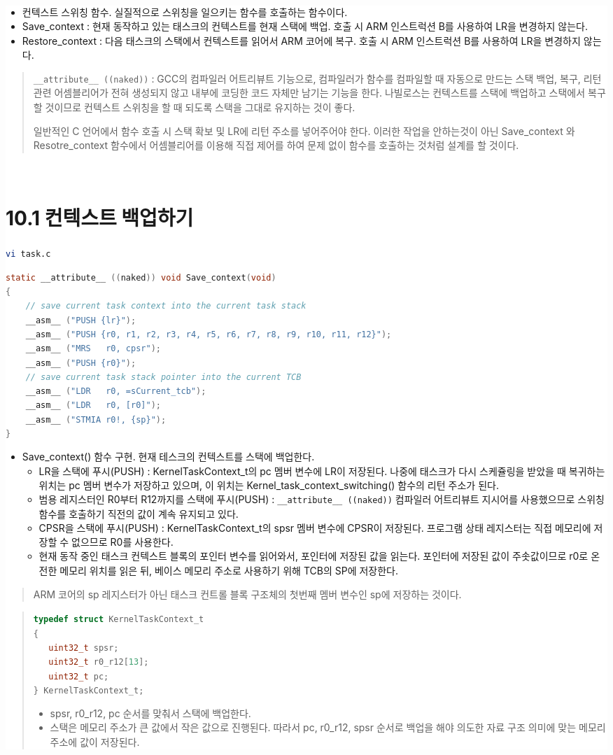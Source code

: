 - 컨텍스트 스위칭 함수. 실질적으로 스위칭을 일으키는 함수를 호출하는 함수이다.
- Save_context : 현재 동작하고 있는 태스크의 컨텍스트를 현재 스택에 백업. 호출 시 ARM 인스트럭션 B를 사용하여 LR을 변경하지 않는다.
- Restore_context : 다음 태스크의 스택에서 컨텍스트를 읽어서 ARM 코어에 복구. 호출 시 ARM 인스트럭션 B를 사용하여 LR을 변경하지 않는다.

>```__attribute__ ((naked))``` : GCC의 컴파일러 어트리뷰트 기능으로, 컴파일러가 함수를 컴파일할 때 자동으로 만드는 스택 백업, 복구, 리턴 관련 어셈블리어가 전혀 생성되지 않고 내부에 코딩한 코드 자체만 남기는 기능을 한다. 나빌로스는 컨텍스트를 스택에 백업하고 스택에서 복구할 것이므로 컨텍스트 스위칭을 할 때 되도록 스택을 그대로 유지하는 것이 좋다.
>
>일반적인 C 언어에서 함수 호출 시 스택 확보 및 LR에 리턴 주소를 넣어주어야 한다. 이러한 작업을 안하는것이 아닌 Save_context 와 Resotre_context 함수에서 어셈블리어를 이용해 직접 제어를 하여 문제 없이 함수를 호출하는 것처럼 설계를 할 것이다.

<br/>

# 10.1 컨텍스트 백업하기

```bash
vi task.c
```

```c
static __attribute__ ((naked)) void Save_context(void)
{
    // save current task context into the current task stack
    __asm__ ("PUSH {lr}");
    __asm__ ("PUSH {r0, r1, r2, r3, r4, r5, r6, r7, r8, r9, r10, r11, r12}");
    __asm__ ("MRS   r0, cpsr");
    __asm__ ("PUSH {r0}");
    // save current task stack pointer into the current TCB
    __asm__ ("LDR   r0, =sCurrent_tcb");
    __asm__ ("LDR   r0, [r0]");
    __asm__ ("STMIA r0!, {sp}");
}
```

- Save_context() 함수 구현. 현재 테스크의 컨텍스트를 스택에 백업한다.
  - LR을 스택에 푸시(PUSH) : KernelTaskContext_t의 pc 멤버 변수에 LR이 저장된다. 나중에 태스크가 다시 스케쥴링을 받았을 때 복귀하는 위치는 pc 멤버 변수가 저장하고 있으며, 이 위치는 Kernel_task_context_switching() 함수의 리턴 주소가 된다.
  - 범용 레지스터인 R0부터 R12까지를 스택에 푸시(PUSH) : ```__attribute__ ((naked))``` 컴파일러 어트리뷰트 지시어를 사용했으므로 스위칭 함수를 호출하기 직전의 값이 계속 유지되고 있다.
  - CPSR을 스택에 푸시(PUSH) : KernelTaskContext_t의 spsr 멤버 변수에 CPSR이 저장된다. 프로그램 상태 레지스터는 직접 메모리에 저장할 수 없으므로 R0를 사용한다.
  - 현재 동작 중인 태스크 컨텍스트 블록의 포인터 변수를 읽어와서, 포인터에 저장된 값을 읽는다. 포인터에 저장된 값이 주솟값이므로 r0로 온전한 메모리 위치를 읽은 뒤, 베이스 메모리 주소로 사용하기 위해 TCB의 SP에 저장한다.


>ARM 코어의 sp 레지스터가 아닌 태스크 컨트롤 블록 구조체의 첫번째 멤버 변수인 sp에 저장하는 것이다. 

>```c
>typedef struct KernelTaskContext_t
>{
>    uint32_t spsr;
>    uint32_t r0_r12[13];
>    uint32_t pc;
>} KernelTaskContext_t;
>```
>
>- spsr, r0_r12, pc 순서를 맞춰서 스택에 백업한다.
>- 스택은 메모리 주소가 큰 값에서 작은 값으로 진행된다. 따라서 pc, r0_r12, spsr 순서로 백업을 해야 의도한 자료 구조 의미에 맞는 메모리 주소에 값이 저장된다.
